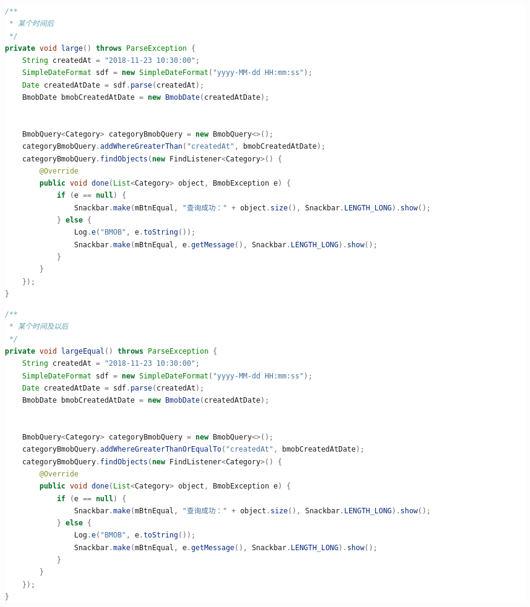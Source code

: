 ```java
/**
 * 某个时间后
 */
private void large() throws ParseException {
    String createdAt = "2018-11-23 10:30:00";
    SimpleDateFormat sdf = new SimpleDateFormat("yyyy-MM-dd HH:mm:ss");
    Date createdAtDate = sdf.parse(createdAt);
    BmobDate bmobCreatedAtDate = new BmobDate(createdAtDate);


    BmobQuery<Category> categoryBmobQuery = new BmobQuery<>();
    categoryBmobQuery.addWhereGreaterThan("createdAt", bmobCreatedAtDate);
    categoryBmobQuery.findObjects(new FindListener<Category>() {
        @Override
        public void done(List<Category> object, BmobException e) {
            if (e == null) {
                Snackbar.make(mBtnEqual, "查询成功：" + object.size(), Snackbar.LENGTH_LONG).show();
            } else {
                Log.e("BMOB", e.toString());
                Snackbar.make(mBtnEqual, e.getMessage(), Snackbar.LENGTH_LONG).show();
            }
        }
    });
}
```

```java
/**
 * 某个时间及以后
 */
private void largeEqual() throws ParseException {
    String createdAt = "2018-11-23 10:30:00";
    SimpleDateFormat sdf = new SimpleDateFormat("yyyy-MM-dd HH:mm:ss");
    Date createdAtDate = sdf.parse(createdAt);
    BmobDate bmobCreatedAtDate = new BmobDate(createdAtDate);


    BmobQuery<Category> categoryBmobQuery = new BmobQuery<>();
    categoryBmobQuery.addWhereGreaterThanOrEqualTo("createdAt", bmobCreatedAtDate);
    categoryBmobQuery.findObjects(new FindListener<Category>() {
        @Override
        public void done(List<Category> object, BmobException e) {
            if (e == null) {
                Snackbar.make(mBtnEqual, "查询成功：" + object.size(), Snackbar.LENGTH_LONG).show();
            } else {
                Log.e("BMOB", e.toString());
                Snackbar.make(mBtnEqual, e.getMessage(), Snackbar.LENGTH_LONG).show();
            }
        }
    });
}
```
